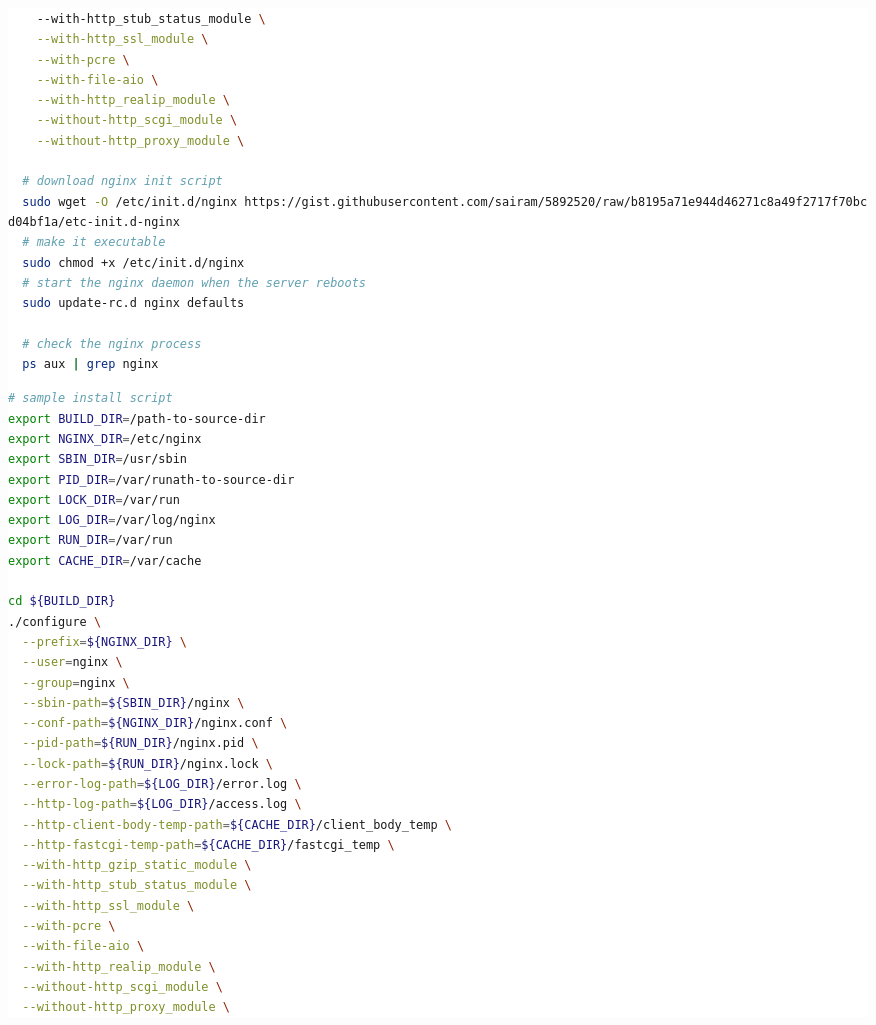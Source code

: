 ```sh
    --with-http_stub_status_module \
    --with-http_ssl_module \
    --with-pcre \
    --with-file-aio \
    --with-http_realip_module \
    --without-http_scgi_module \
    --without-http_proxy_module \

  # download nginx init script
  sudo wget -O /etc/init.d/nginx https://gist.githubusercontent.com/sairam/5892520/raw/b8195a71e944d46271c8a49f2717f70bcd04bf1a/etc-init.d-nginx
  # make it executable
  sudo chmod +x /etc/init.d/nginx
  # start the nginx daemon when the server reboots
  sudo update-rc.d nginx defaults

  # check the nginx process
  ps aux | grep nginx
```

```sh
# sample install script
export BUILD_DIR=/path-to-source-dir
export NGINX_DIR=/etc/nginx
export SBIN_DIR=/usr/sbin
export PID_DIR=/var/runath-to-source-dir
export LOCK_DIR=/var/run
export LOG_DIR=/var/log/nginx
export RUN_DIR=/var/run
export CACHE_DIR=/var/cache

cd ${BUILD_DIR}
./configure \
  --prefix=${NGINX_DIR} \
  --user=nginx \
  --group=nginx \
  --sbin-path=${SBIN_DIR}/nginx \
  --conf-path=${NGINX_DIR}/nginx.conf \
  --pid-path=${RUN_DIR}/nginx.pid \
  --lock-path=${RUN_DIR}/nginx.lock \
  --error-log-path=${LOG_DIR}/error.log \
  --http-log-path=${LOG_DIR}/access.log \
  --http-client-body-temp-path=${CACHE_DIR}/client_body_temp \
  --http-fastcgi-temp-path=${CACHE_DIR}/fastcgi_temp \
  --with-http_gzip_static_module \
  --with-http_stub_status_module \
  --with-http_ssl_module \
  --with-pcre \
  --with-file-aio \
  --with-http_realip_module \
  --without-http_scgi_module \
  --without-http_proxy_module \
```
